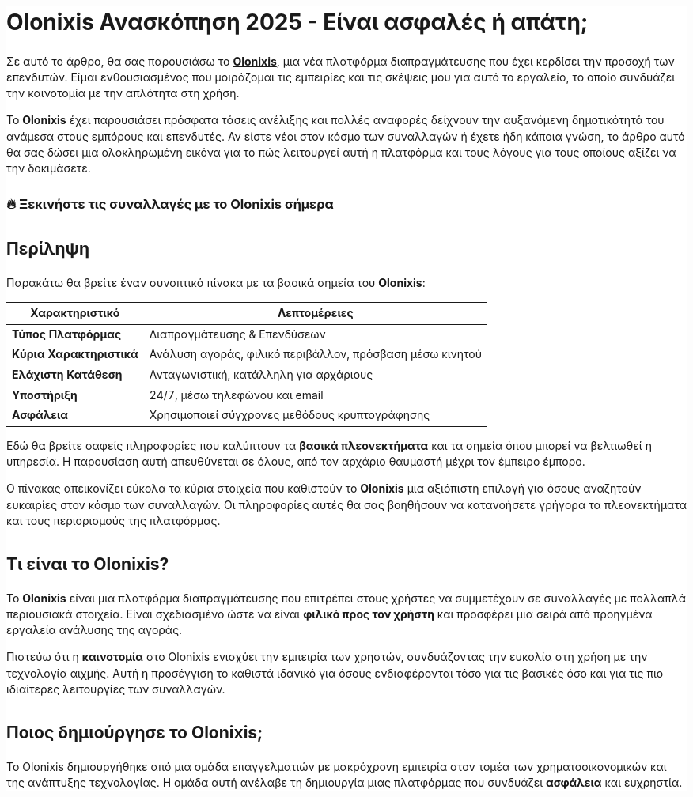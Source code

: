 # Olonixis Ανασκόπηση 2025 - Είναι ασφαλές ή απάτη;
   
Σε αυτό το άρθρο, θα σας παρουσιάσω το **[Olonixis](https://tinyurl.com/2jzrchx8)**, μια νέα πλατφόρμα διαπραγμάτευσης που έχει κερδίσει την προσοχή των επενδυτών. Είμαι ενθουσιασμένος που μοιράζομαι τις εμπειρίες και τις σκέψεις μου για αυτό το εργαλείο, το οποίο συνδυάζει την καινοτομία με την απλότητα στη χρήση.  

Το **Olonixis** έχει παρουσιάσει πρόσφατα τάσεις ανέλιξης και πολλές αναφορές δείχνουν την αυξανόμενη δημοτικότητά του ανάμεσα στους εμπόρους και επενδυτές. Αν είστε νέοι στον κόσμο των συναλλαγών ή έχετε ήδη κάποια γνώση, το άρθρο αυτό θα σας δώσει μια ολοκληρωμένη εικόνα για το πώς λειτουργεί αυτή η πλατφόρμα και τους λόγους για τους οποίους αξίζει να την δοκιμάσετε.

### [🔥 Ξεκινήστε τις συναλλαγές με το Olonixis σήμερα](https://tinyurl.com/2jzrchx8)
## Περίληψη  
Παρακάτω θα βρείτε έναν συνοπτικό πίνακα με τα βασικά σημεία του **Olonixis**:  

| **Χαρακτηριστικό**                   | **Λεπτομέρειες**                                          |
| -------------------------------------- | ---------------------------------------------------------- |
| **Τύπος Πλατφόρμας**                  | Διαπραγμάτευσης & Επενδύσεων                              |
| **Κύρια Χαρακτηριστικά**               | Ανάλυση αγοράς, φιλικό περιβάλλον, πρόσβαση μέσω κινητού    |
| **Ελάχιστη Κατάθεση**                 | Ανταγωνιστική, κατάλληλη για αρχάριους                     |
| **Υποστήριξη**                        | 24/7, μέσω τηλεφώνου και email                             |
| **Ασφάλεια**                          | Χρησιμοποιεί σύγχρονες μεθόδους κρυπτογράφησης             |

Εδώ θα βρείτε σαφείς πληροφορίες που καλύπτουν τα **βασικά πλεονεκτήματα** και τα σημεία όπου μπορεί να βελτιωθεί η υπηρεσία. Η παρουσίαση αυτή απευθύνεται σε όλους, από τον αρχάριο θαυμαστή μέχρι τον έμπειρο έμπορο.  

Ο πίνακας απεικονίζει εύκολα τα κύρια στοιχεία που καθιστούν το **Olonixis** μια αξιόπιστη επιλογή για όσους αναζητούν ευκαιρίες στον κόσμο των συναλλαγών. Οι πληροφορίες αυτές θα σας βοηθήσουν να κατανοήσετε γρήγορα τα πλεονεκτήματα και τους περιορισμούς της πλατφόρμας.

## Τι είναι το Olonixis?  
Το **Olonixis** είναι μια πλατφόρμα διαπραγμάτευσης που επιτρέπει στους χρήστες να συμμετέχουν σε συναλλαγές με πολλαπλά περιουσιακά στοιχεία. Είναι σχεδιασμένο ώστε να είναι **φιλικό προς τον χρήστη** και προσφέρει μια σειρά από προηγμένα εργαλεία ανάλυσης της αγοράς.

Πιστεύω ότι η **καινοτομία** στο Olonixis ενισχύει την εμπειρία των χρηστών, συνδυάζοντας την ευκολία στη χρήση με την τεχνολογία αιχμής. Αυτή η προσέγγιση το καθιστά ιδανικό για όσους ενδιαφέρονται τόσο για τις βασικές όσο και για τις πιο ιδιαίτερες λειτουργίες των συναλλαγών.

## Ποιος δημιούργησε το Olonixis;  
Το Olonixis δημιουργήθηκε από μια ομάδα επαγγελματιών με μακρόχρονη εμπειρία στον τομέα των χρηματοοικονομικών και της ανάπτυξης τεχνολογίας. Η ομάδα αυτή ανέλαβε τη δημιουργία μιας πλατφόρμας που συνδυάζει **ασφάλεια** και ευχρηστία.
